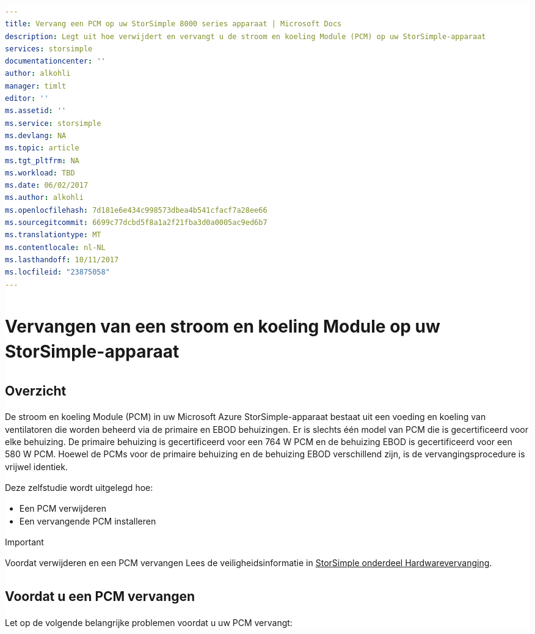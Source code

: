 ```yaml
---
title: Vervang een PCM op uw StorSimple 8000 series apparaat | Microsoft Docs
description: Legt uit hoe verwijdert en vervangt u de stroom en koeling Module (PCM) op uw StorSimple-apparaat
services: storsimple
documentationcenter: ''
author: alkohli
manager: timlt
editor: ''
ms.assetid: ''
ms.service: storsimple
ms.devlang: NA
ms.topic: article
ms.tgt_pltfrm: NA
ms.workload: TBD
ms.date: 06/02/2017
ms.author: alkohli
ms.openlocfilehash: 7d181e6e434c998573dbea4b541cfacf7a28ee66
ms.sourcegitcommit: 6699c77dcbd5f8a1a2f21fba3d0a0005ac9ed6b7
ms.translationtype: MT
ms.contentlocale: nl-NL
ms.lasthandoff: 10/11/2017
ms.locfileid: "23875058"
---
```

# <a name="replace-a-power-and-cooling-module-on-your-storsimple-device"></a>Vervangen van een stroom en koeling Module op uw StorSimple-apparaat
## <a name="overview"></a>Overzicht
De stroom en koeling Module (PCM) in uw Microsoft Azure StorSimple-apparaat bestaat uit een voeding en koeling van ventilatoren die worden beheerd via de primaire en EBOD behuizingen. Er is slechts één model van PCM die is gecertificeerd voor elke behuizing. De primaire behuizing is gecertificeerd voor een 764 W PCM en de behuizing EBOD is gecertificeerd voor een 580 W PCM. Hoewel de PCMs voor de primaire behuizing en de behuizing EBOD verschillend zijn, is de vervangingsprocedure is vrijwel identiek.

Deze zelfstudie wordt uitgelegd hoe:

* Een PCM verwijderen
* Een vervangende PCM installeren

> [!IMPORTANT]
> Voordat verwijderen en een PCM vervangen Lees de veiligheidsinformatie in [StorSimple onderdeel Hardwarevervanging](storsimple-8000-hardware-component-replacement.md).


## <a name="before-you-replace-a-pcm"></a>Voordat u een PCM vervangen
Let op de volgende belangrijke problemen voordat u uw PCM vervangt:
